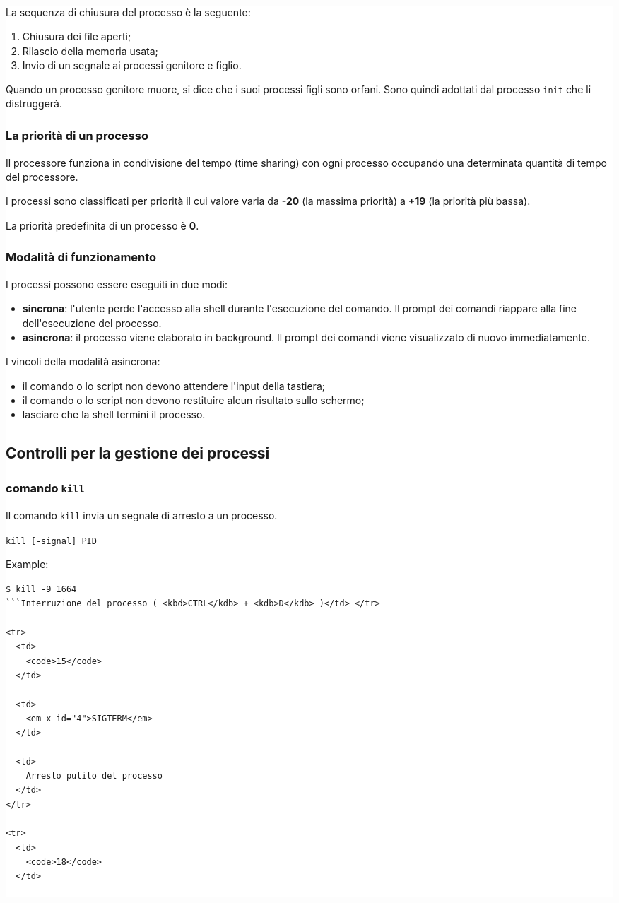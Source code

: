 La sequenza di chiusura del processo è la seguente:

1. Chiusura dei file aperti;
2. Rilascio della memoria usata;
3. Invio di un segnale ai processi genitore e figlio.

Quando un processo genitore muore, si dice che i suoi processi figli sono orfani. Sono quindi adottati dal processo `init` che li distruggerà.

### La priorità di un processo

Il processore funziona in condivisione del tempo (time sharing) con ogni processo occupando una determinata quantità di tempo del processore.

I processi sono classificati per priorità il cui valore varia da **-20** (la massima priorità) a **+19** (la priorità più bassa).

La priorità predefinita di un processo è **0**.

### Modalità di funzionamento

I processi possono essere eseguiti in due modi:

* **sincrona**: l'utente perde l'accesso alla shell durante l'esecuzione del comando. Il prompt dei comandi riappare alla fine dell'esecuzione del processo.
* **asincrona**: il processo viene elaborato in background. Il prompt dei comandi viene visualizzato di nuovo immediatamente.

I vincoli della modalità asincrona:

* il comando o lo script non devono attendere l'input della tastiera;
* il comando o lo script non devono restituire alcun risultato sullo schermo;
* lasciare che la shell termini il processo.

## Controlli per la gestione dei processi

### comando `kill`

Il comando `kill` invia un segnale di arresto a un processo.

```
kill [-signal] PID
```

Example:
```
$ kill -9 1664
```Interruzione del processo ( <kbd>CTRL</kdb> + <kdb>D</kdb> )</td> </tr> 

<tr>
  <td>
    <code>15</code>
  </td>
  
  <td>
    <em x-id="4">SIGTERM</em>
  </td>
  
  <td>
    Arresto pulito del processo
  </td>
</tr>

<tr>
  <td>
    <code>18</code>
  </td>
  
```